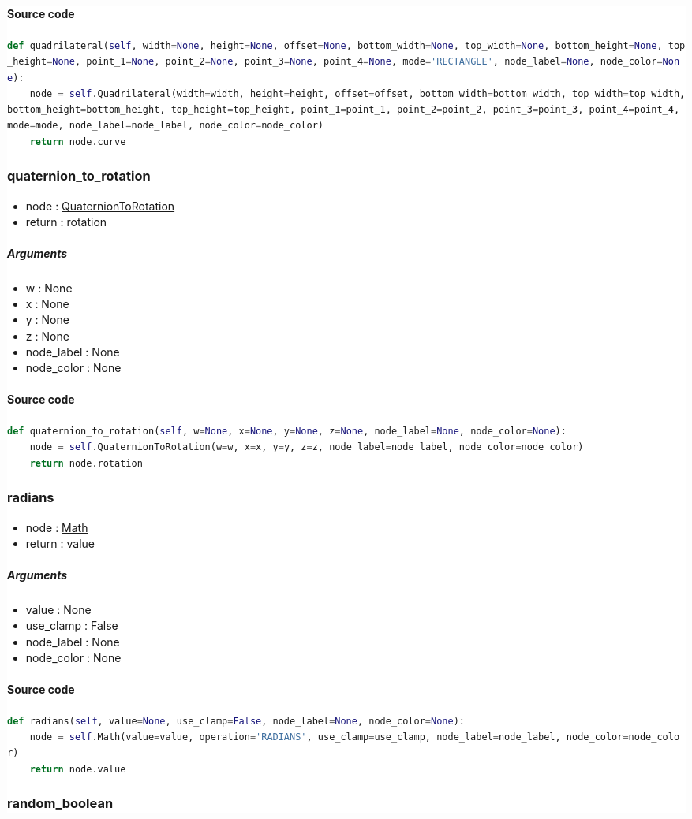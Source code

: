 #### Source code

``` python
def quadrilateral(self, width=None, height=None, offset=None, bottom_width=None, top_width=None, bottom_height=None, top_height=None, point_1=None, point_2=None, point_3=None, point_4=None, mode='RECTANGLE', node_label=None, node_color=None):
    node = self.Quadrilateral(width=width, height=height, offset=offset, bottom_width=bottom_width, top_width=top_width, bottom_height=bottom_height, top_height=top_height, point_1=point_1, point_2=point_2, point_3=point_3, point_4=point_4, mode=mode, node_label=node_label, node_color=node_color)
    return node.curve
```
### quaternion_to_rotation


- node : [QuaternionToRotation](/docs/GeoNodes/QuaternionToRotation.md)
- return : rotation

##### Arguments

- w : None
- x : None
- y : None
- z : None
- node_label : None
- node_color : None

#### Source code

``` python
def quaternion_to_rotation(self, w=None, x=None, y=None, z=None, node_label=None, node_color=None):
    node = self.QuaternionToRotation(w=w, x=x, y=y, z=z, node_label=node_label, node_color=node_color)
    return node.rotation
```
### radians


- node : [Math](/docs/GeoNodes/Math.md)
- return : value

##### Arguments

- value : None
- use_clamp : False
- node_label : None
- node_color : None

#### Source code

``` python
def radians(self, value=None, use_clamp=False, node_label=None, node_color=None):
    node = self.Math(value=value, operation='RADIANS', use_clamp=use_clamp, node_label=node_label, node_color=node_color)
    return node.value
```
### random_boolean
